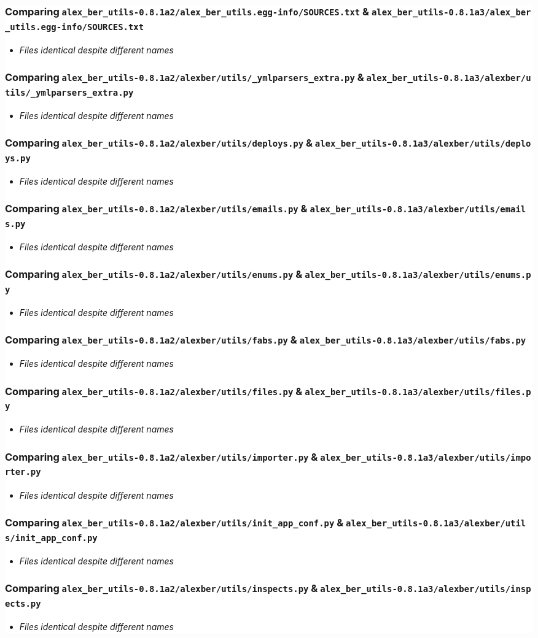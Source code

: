 ### Comparing `alex_ber_utils-0.8.1a2/alex_ber_utils.egg-info/SOURCES.txt` & `alex_ber_utils-0.8.1a3/alex_ber_utils.egg-info/SOURCES.txt`

 * *Files identical despite different names*

### Comparing `alex_ber_utils-0.8.1a2/alexber/utils/_ymlparsers_extra.py` & `alex_ber_utils-0.8.1a3/alexber/utils/_ymlparsers_extra.py`

 * *Files identical despite different names*

### Comparing `alex_ber_utils-0.8.1a2/alexber/utils/deploys.py` & `alex_ber_utils-0.8.1a3/alexber/utils/deploys.py`

 * *Files identical despite different names*

### Comparing `alex_ber_utils-0.8.1a2/alexber/utils/emails.py` & `alex_ber_utils-0.8.1a3/alexber/utils/emails.py`

 * *Files identical despite different names*

### Comparing `alex_ber_utils-0.8.1a2/alexber/utils/enums.py` & `alex_ber_utils-0.8.1a3/alexber/utils/enums.py`

 * *Files identical despite different names*

### Comparing `alex_ber_utils-0.8.1a2/alexber/utils/fabs.py` & `alex_ber_utils-0.8.1a3/alexber/utils/fabs.py`

 * *Files identical despite different names*

### Comparing `alex_ber_utils-0.8.1a2/alexber/utils/files.py` & `alex_ber_utils-0.8.1a3/alexber/utils/files.py`

 * *Files identical despite different names*

### Comparing `alex_ber_utils-0.8.1a2/alexber/utils/importer.py` & `alex_ber_utils-0.8.1a3/alexber/utils/importer.py`

 * *Files identical despite different names*

### Comparing `alex_ber_utils-0.8.1a2/alexber/utils/init_app_conf.py` & `alex_ber_utils-0.8.1a3/alexber/utils/init_app_conf.py`

 * *Files identical despite different names*

### Comparing `alex_ber_utils-0.8.1a2/alexber/utils/inspects.py` & `alex_ber_utils-0.8.1a3/alexber/utils/inspects.py`

 * *Files identical despite different names*
